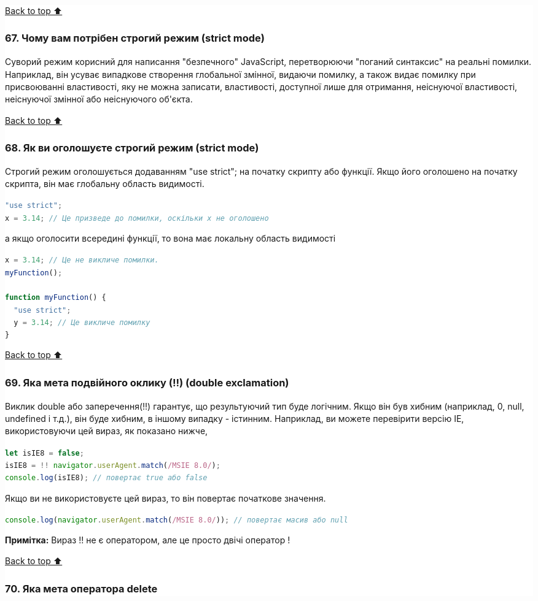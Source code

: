 [Back to top ⬆️](#3-javascript)
### 67. Чому вам потрібен строгий режим (strict mode)

Суворий режим корисний для написання "безпечного" JavaScript, перетворюючи "поганий синтаксис" на реальні помилки. Наприклад, він усуває випадкове створення глобальної змінної, видаючи помилку, а також видає помилку при присвоюванні властивості, яку не можна записати, властивості, доступної лише для отримання, неіснуючої властивості, неіснуючої змінної або неіснуючого об'єкта.


[Back to top ⬆️](#3-javascript)
### 68. Як ви оголошуєте строгий режим (strict mode)

Строгий режим оголошується додаванням "use strict"; на початку скрипту або функції.
Якщо його оголошено на початку скрипта, він має глобальну область видимості.

```javascript
"use strict";
x = 3.14; // Це призведе до помилки, оскільки x не оголошено
```

а якщо оголосити всередині функції, то вона має локальну область видимості

```javascript
x = 3.14; // Це не викличе помилки.
myFunction();

function myFunction() {
  "use strict";
  y = 3.14; // Це викличе помилку
}
```


[Back to top ⬆️](#3-javascript)
### 69. Яка мета подвійного оклику (!!) (double exclamation)

Виклик double або заперечення(!!) гарантує, що результуючий тип буде логічним. Якщо він був хибним (наприклад, 0, null, undefined і т.д.), він буде хибним, в іншому випадку - істинним.
Наприклад, ви можете перевірити версію IE, використовуючи цей вираз, як показано нижче,

```javascript
let isIE8 = false;
isIE8 = !! navigator.userAgent.match(/MSIE 8.0/);
console.log(isIE8); // повертає true або false
```

Якщо ви не використовуєте цей вираз, то він повертає початкове значення.

```javascript
console.log(navigator.userAgent.match(/MSIE 8.0/)); // повертає масив або null
```

**Примітка:** Вираз !! не є оператором, але це просто двічі оператор !


[Back to top ⬆️](#3-javascript)
### 70. Яка мета оператора delete
